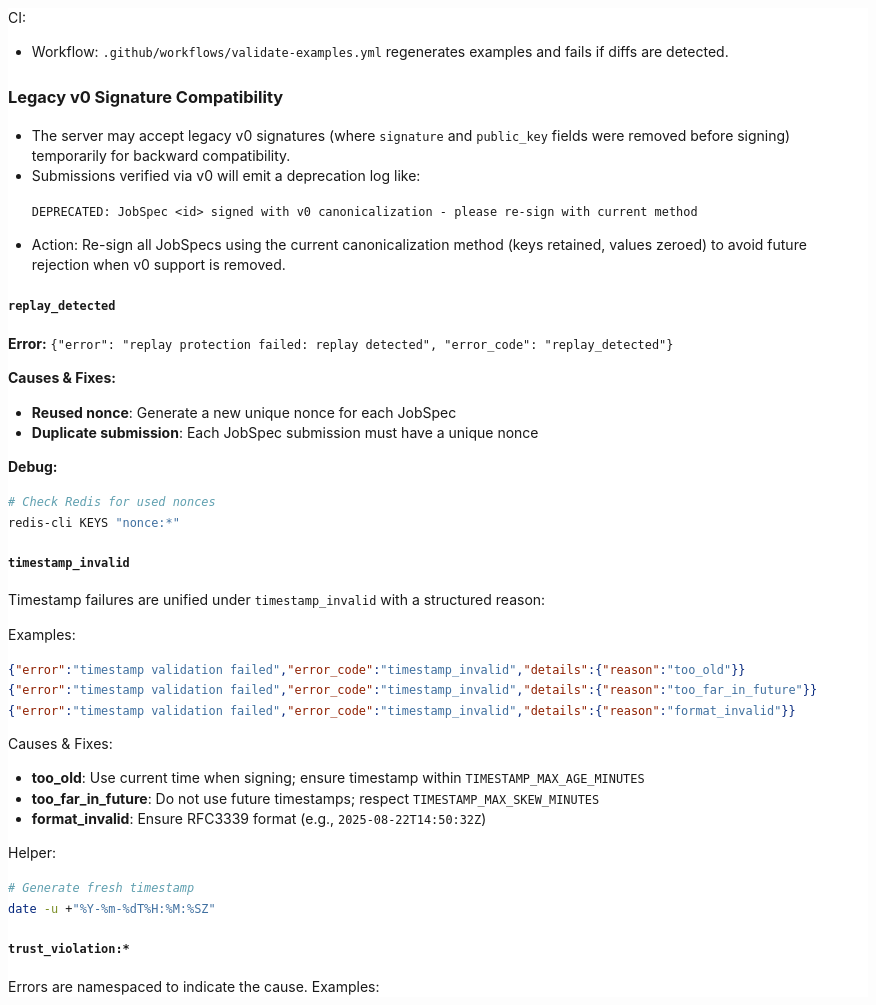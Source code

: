 CI:
- Workflow: `.github/workflows/validate-examples.yml` regenerates examples and fails if diffs are detected.

### Legacy v0 Signature Compatibility

- The server may accept legacy v0 signatures (where `signature` and `public_key` fields were removed before signing) temporarily for backward compatibility.
- Submissions verified via v0 will emit a deprecation log like:
  ```
  DEPRECATED: JobSpec <id> signed with v0 canonicalization - please re-sign with current method
  ```
- Action: Re-sign all JobSpecs using the current canonicalization method (keys retained, values zeroed) to avoid future rejection when v0 support is removed.

#### `replay_detected`
**Error:** `{"error": "replay protection failed: replay detected", "error_code": "replay_detected"}`

**Causes & Fixes:**
- **Reused nonce**: Generate a new unique nonce for each JobSpec
- **Duplicate submission**: Each JobSpec submission must have a unique nonce

**Debug:**
```bash
# Check Redis for used nonces
redis-cli KEYS "nonce:*"
```

#### `timestamp_invalid`
Timestamp failures are unified under `timestamp_invalid` with a structured reason:

Examples:
```json
{"error":"timestamp validation failed","error_code":"timestamp_invalid","details":{"reason":"too_old"}}
{"error":"timestamp validation failed","error_code":"timestamp_invalid","details":{"reason":"too_far_in_future"}}
{"error":"timestamp validation failed","error_code":"timestamp_invalid","details":{"reason":"format_invalid"}}
```

Causes & Fixes:
- __too_old__: Use current time when signing; ensure timestamp within `TIMESTAMP_MAX_AGE_MINUTES`
- __too_far_in_future__: Do not use future timestamps; respect `TIMESTAMP_MAX_SKEW_MINUTES`
- __format_invalid__: Ensure RFC3339 format (e.g., `2025-08-22T14:50:32Z`)

Helper:
```bash
# Generate fresh timestamp
date -u +"%Y-%m-%dT%H:%M:%SZ"
```

#### `trust_violation:*`
Errors are namespaced to indicate the cause. Examples:
